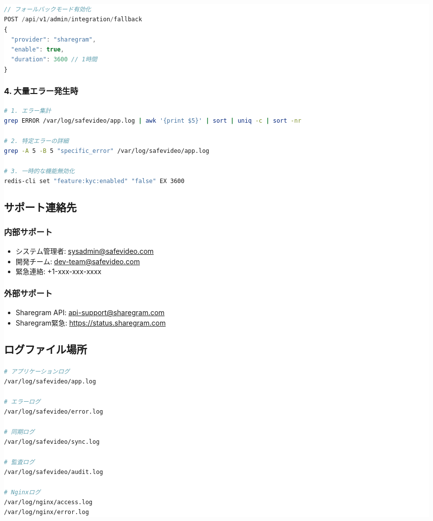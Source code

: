 ```javascript
// フォールバックモード有効化
POST /api/v1/admin/integration/fallback
{
  "provider": "sharegram",
  "enable": true,
  "duration": 3600 // 1時間
}
```

### 4. 大量エラー発生時

```bash
# 1. エラー集計
grep ERROR /var/log/safevideo/app.log | awk '{print $5}' | sort | uniq -c | sort -nr

# 2. 特定エラーの詳細
grep -A 5 -B 5 "specific_error" /var/log/safevideo/app.log

# 3. 一時的な機能無効化
redis-cli set "feature:kyc:enabled" "false" EX 3600
```

## サポート連絡先

### 内部サポート
- システム管理者: sysadmin@safevideo.com
- 開発チーム: dev-team@safevideo.com
- 緊急連絡: +1-xxx-xxx-xxxx

### 外部サポート
- Sharegram API: api-support@sharegram.com
- Sharegram緊急: https://status.sharegram.com

## ログファイル場所

```bash
# アプリケーションログ
/var/log/safevideo/app.log

# エラーログ
/var/log/safevideo/error.log

# 同期ログ
/var/log/safevideo/sync.log

# 監査ログ
/var/log/safevideo/audit.log

# Nginxログ
/var/log/nginx/access.log
/var/log/nginx/error.log
```